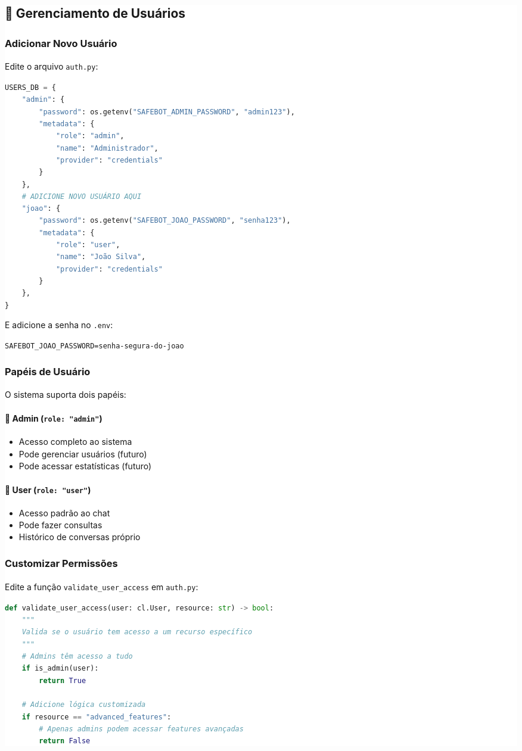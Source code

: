 
## 👥 Gerenciamento de Usuários

### Adicionar Novo Usuário

Edite o arquivo `auth.py`:

```python
USERS_DB = {
    "admin": {
        "password": os.getenv("SAFEBOT_ADMIN_PASSWORD", "admin123"),
        "metadata": {
            "role": "admin",
            "name": "Administrador",
            "provider": "credentials"
        }
    },
    # ADICIONE NOVO USUÁRIO AQUI
    "joao": {
        "password": os.getenv("SAFEBOT_JOAO_PASSWORD", "senha123"),
        "metadata": {
            "role": "user",
            "name": "João Silva",
            "provider": "credentials"
        }
    },
}
```

E adicione a senha no `.env`:

```env
SAFEBOT_JOAO_PASSWORD=senha-segura-do-joao
```

### Papéis de Usuário

O sistema suporta dois papéis:

#### 👑 Admin (`role: "admin"`)
- Acesso completo ao sistema
- Pode gerenciar usuários (futuro)
- Pode acessar estatísticas (futuro)

#### 👤 User (`role: "user"`)
- Acesso padrão ao chat
- Pode fazer consultas
- Histórico de conversas próprio

### Customizar Permissões

Edite a função `validate_user_access` em `auth.py`:

```python
def validate_user_access(user: cl.User, resource: str) -> bool:
    """
    Valida se o usuário tem acesso a um recurso específico
    """
    # Admins têm acesso a tudo
    if is_admin(user):
        return True
    
    # Adicione lógica customizada
    if resource == "advanced_features":
        # Apenas admins podem acessar features avançadas
        return False
```